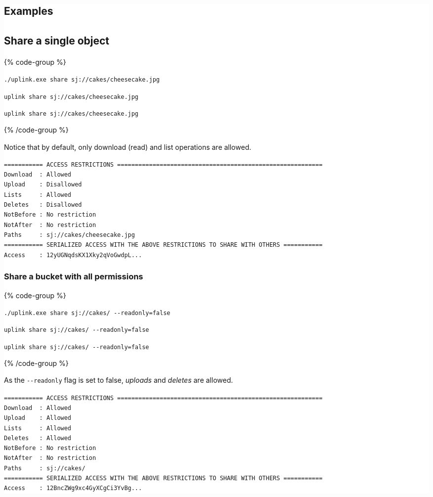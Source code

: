 ## Examples

## Share a single object

{% code-group %}
```windows
./uplink.exe share sj://cakes/cheesecake.jpg
```

```linux
uplink share sj://cakes/cheesecake.jpg
```

```macos
uplink share sj://cakes/cheesecake.jpg
```
{% /code-group %}

Notice that by default, only download (read) and list operations are allowed.

```Text
=========== ACCESS RESTRICTIONS ==========================================================
Download  : Allowed
Upload    : Disallowed
Lists     : Allowed
Deletes   : Disallowed
NotBefore : No restriction
NotAfter  : No restriction
Paths     : sj://cakes/cheesecake.jpg
=========== SERIALIZED ACCESS WITH THE ABOVE RESTRICTIONS TO SHARE WITH OTHERS ===========
Access    : 12yUGNqdsKX1Xky2qVoGwdpL...
```

### Share a bucket with all permissions

{% code-group %}
```windows
./uplink.exe share sj://cakes/ --readonly=false
```

```linux
uplink share sj://cakes/ --readonly=false
```

```macos
uplink share sj://cakes/ --readonly=false
```
{% /code-group %}

As the `--readonly` flag is set to false, *uploads* and *deletes* are allowed.

```Text
=========== ACCESS RESTRICTIONS ==========================================================
Download  : Allowed
Upload    : Allowed
Lists     : Allowed
Deletes   : Allowed
NotBefore : No restriction
NotAfter  : No restriction
Paths     : sj://cakes/
=========== SERIALIZED ACCESS WITH THE ABOVE RESTRICTIONS TO SHARE WITH OTHERS ===========
Access    : 12BncZWg9xc4GyXCgCi3YvBg...
```
